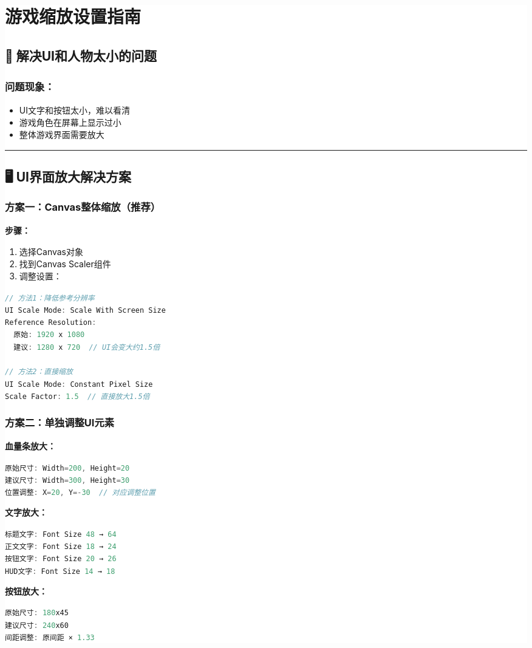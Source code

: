 # 游戏缩放设置指南

## 🎯 解决UI和人物太小的问题

### 问题现象：
- UI文字和按钮太小，难以看清
- 游戏角色在屏幕上显示过小
- 整体游戏界面需要放大

---

## 🖥️ UI界面放大解决方案

### 方案一：Canvas整体缩放（推荐）

**步骤：**
1. 选择Canvas对象
2. 找到Canvas Scaler组件
3. 调整设置：

```csharp
// 方法1：降低参考分辨率
UI Scale Mode: Scale With Screen Size
Reference Resolution: 
  原始: 1920 x 1080
  建议: 1280 x 720  // UI会变大约1.5倍

// 方法2：直接缩放
UI Scale Mode: Constant Pixel Size  
Scale Factor: 1.5  // 直接放大1.5倍
```

### 方案二：单独调整UI元素

**血量条放大：**
```csharp
原始尺寸: Width=200, Height=20
建议尺寸: Width=300, Height=30
位置调整: X=20, Y=-30  // 对应调整位置
```

**文字放大：**
```csharp
标题文字: Font Size 48 → 64
正文文字: Font Size 18 → 24
按钮文字: Font Size 20 → 26
HUD文字: Font Size 14 → 18
```

**按钮放大：**
```csharp
原始尺寸: 180x45
建议尺寸: 240x60
间距调整: 原间距 × 1.33
```
